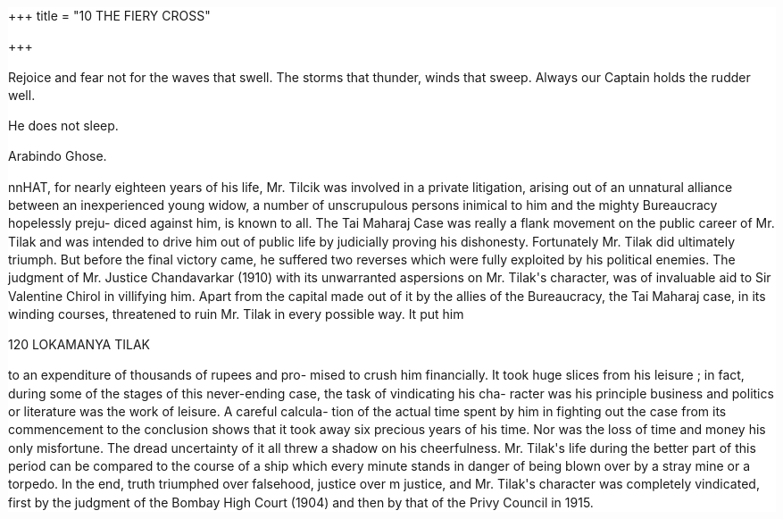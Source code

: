 +++
title = "10 THE FIERY CROSS"

+++

Rejoice and fear not for the waves that swell. 
The storms that thunder, winds that sweep. 
Always our Captain holds the rudder well. 

He does not sleep. 

Arabindo Ghose. 

nnHAT, for nearly eighteen years of his life, Mr. Tilcik 
was involved in a private litigation, arising out of 
an unnatural alliance between an inexperienced young 
widow, a number of unscrupulous persons inimical 
to him and the mighty Bureaucracy hopelessly preju- 
diced against him, is known to all. The Tai Maharaj 
Case was really a flank movement on the public career 
of Mr. Tilak and was intended to drive him out 
of public life by judicially proving his dishonesty. 
Fortunately Mr. Tilak did ultimately triumph. 
But before the final victory came, he suffered two 
reverses which were fully exploited by his political 
enemies. The judgment of Mr. Justice Chandavarkar 
(1910) with its unwarranted aspersions on Mr. Tilak's 
character, was of invaluable aid to Sir Valentine 
Chirol in villifying him. Apart from the capital made 
out of it by the allies of the Bureaucracy, the 
Tai Maharaj case, in its winding courses, threatened 
to ruin Mr. Tilak in every possible way. It put him 



120 LOKAMANYA TILAK 

to an expenditure of thousands of rupees and pro- 
mised to crush him financially. It took huge slices 
from his leisure ; in fact, during some of the stages of 
this never-ending case, the task of vindicating his cha- 
racter was his principle business and politics or 
literature was the work of leisure. A careful calcula- 
tion of the actual time spent by him in fighting out the 
case from its commencement to the conclusion shows 
that it took away six precious years of his time. Nor 
was the loss of time and money his only misfortune. 
The dread uncertainty of it all threw a shadow on his 
cheerfulness. Mr. Tilak's life during the better part of 
this period can be compared to the course of a ship 
which every minute stands in danger of being blown 
over by a stray mine or a torpedo. In the end, truth 
triumphed over falsehood, justice over m justice, and 
Mr. Tilak's character was completely vindicated, first 
by the judgment of the Bombay High Court (1904) and 
then by that of the Privy Council in 1915. 
